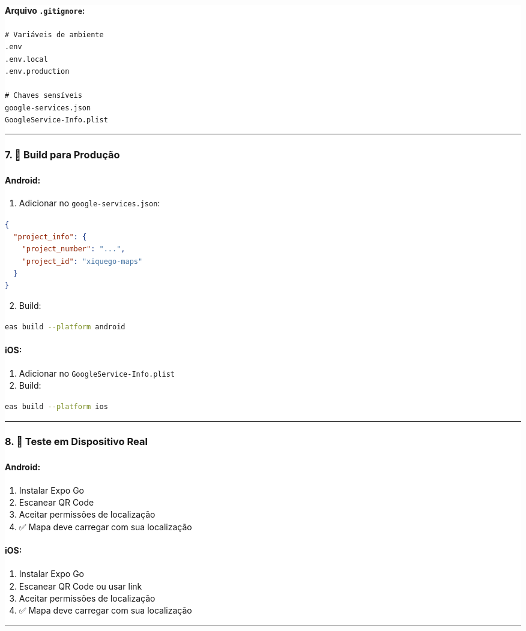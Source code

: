 #### **Arquivo `.gitignore`:**
```
# Variáveis de ambiente
.env
.env.local
.env.production

# Chaves sensíveis
google-services.json
GoogleService-Info.plist
```

---

### 7. 🚀 Build para Produção

#### **Android:**

1. Adicionar no `google-services.json`:
```json
{
  "project_info": {
    "project_number": "...",
    "project_id": "xiquego-maps"
  }
}
```

2. Build:
```bash
eas build --platform android
```

#### **iOS:**

1. Adicionar no `GoogleService-Info.plist`
2. Build:
```bash
eas build --platform ios
```

---

### 8. 📱 Teste em Dispositivo Real

#### **Android:**
1. Instalar Expo Go
2. Escanear QR Code
3. Aceitar permissões de localização
4. ✅ Mapa deve carregar com sua localização

#### **iOS:**
1. Instalar Expo Go
2. Escanear QR Code ou usar link
3. Aceitar permissões de localização
4. ✅ Mapa deve carregar com sua localização

---